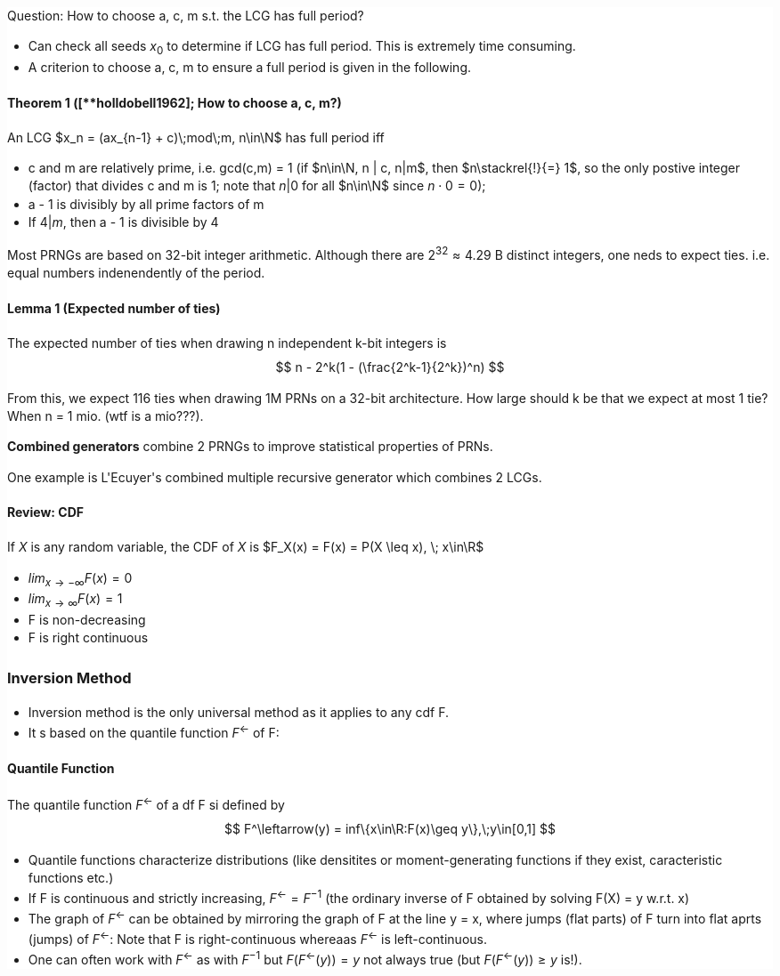 Question: How to choose a, c, m s.t. the LCG has full period?

* Can check all seeds $x_0$ to determine if LCG has full period. This is extremely time consuming.
* A criterion to choose a, c, m to ensure a full period is given in the following.

#### Theorem 1 ([**holldobell1962]; How to choose a, c, m?)

An LCG $x_n = (ax_{n-1} + c)\;mod\;m, n\in\N$ has full  period iff

* c and m are relatively prime, i.e. gcd(c,m) = 1 (if $n\in\N, n | c, n|m$,
   then $n\stackrel{!}{=} 1$, so the only postive integer (factor) that divides
   c and m is 1; note that $n | 0$ for all $n\in\N$ since $n\cdot0=0$);
* a - 1 is divisibly by all prime factors of m
* If $4|m$, then a - 1 is divisible by 4

Most PRNGs are based on 32-bit integer arithmetic. Although there are $2^{32} \approx 4.29$ B distinct integers, one neds to expect ties. i.e. equal numbers indenendently of the period.

#### Lemma 1 (Expected number of ties)

The expected number of ties when drawing n independent k-bit integers is
$$
n - 2^k(1 - (\frac{2^k-1}{2^k})^n)
$$

From this, we expect 116 ties when drawing 1M PRNs on a 32-bit architecture.
How large should k be that we expect at most 1 tie? When n = 1 mio. (wtf is a mio???).

**Combined generators** combine 2 PRNGs to improve statistical properties of PRNs.

One example is L'Ecuyer's combined multiple recursive generator which combines 2 LCGs.

#### Review: CDF

If $X$ is any random variable, the CDF of $X$ is $F_X(x) = F(x) = P(X \leq x), \; x\in\R$

* $lim_{x\to-\infty}F(x) = 0$
* $lim_{x\to\infty}F(x) = 1$
* F is non-decreasing
* F is right continuous

### Inversion Method

* Inversion method is the only universal method as it applies to any cdf F.
* It s based on the quantile function $F^\leftarrow$ of F:

#### Quantile Function

The quantile function $F^\leftarrow$ of a df F si defined by
$$
F^\leftarrow(y) = inf\{x\in\R:F(x)\geq y\},\;y\in[0,1]
$$

* Quantile functions characterize distributions (like densitites or moment-generating functions if they exist, caracteristic functions etc.)
* If F is continuous and strictly increasing, $F^\leftarrow = F^{-1}$ (the ordinary inverse of F obtained by solving F(X) = y w.r.t. x)
* The graph of $F^\leftarrow$ can be obtained by mirroring the graph of F at the line y = x, where jumps (flat parts) of F turn into flat aprts (jumps) of $F^\leftarrow$: Note that F is right-continuous whereaas $F^\leftarrow$ is left-continuous.
* One can often work with $F^\leftarrow$ as with $F^{-1}$ but $F(F^\leftarrow(y)) = y$ not always true (but $F(F^\leftarrow(y)) \geq y$ is!).

